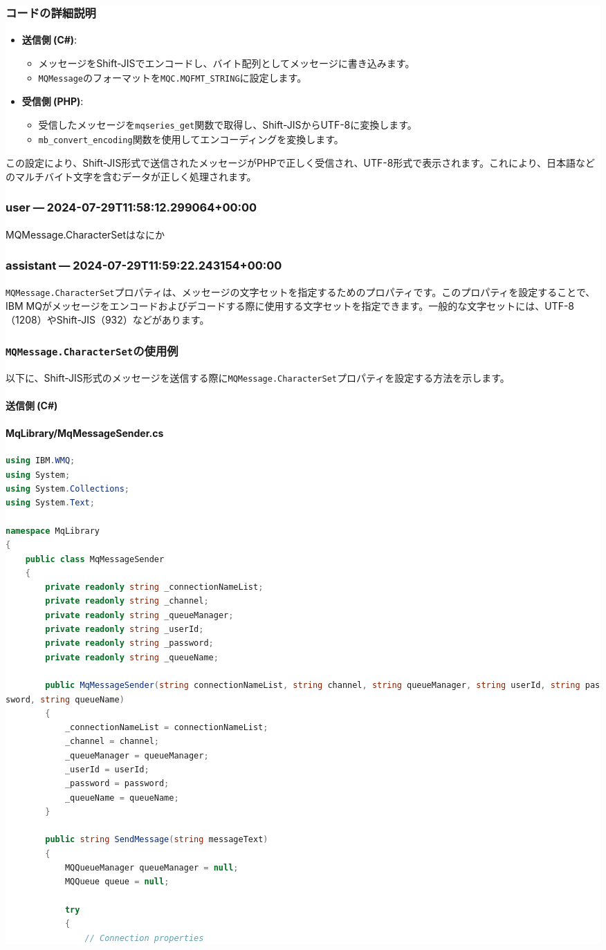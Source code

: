 
### コードの詳細説明

- **送信側 (C#)**:
  - メッセージをShift-JISでエンコードし、バイト配列としてメッセージに書き込みます。
  - `MQMessage`のフォーマットを`MQC.MQFMT_STRING`に設定します。

- **受信側 (PHP)**:
  - 受信したメッセージを`mqseries_get`関数で取得し、Shift-JISからUTF-8に変換します。
  - `mb_convert_encoding`関数を使用してエンコーディングを変換します。

この設定により、Shift-JIS形式で送信されたメッセージがPHPで正しく受信され、UTF-8形式で表示されます。これにより、日本語などのマルチバイト文字を含むデータが正しく処理されます。

### user — 2024-07-29T11:58:12.299064+00:00

MQMessage.CharacterSetはなにか

### assistant — 2024-07-29T11:59:22.243154+00:00

`MQMessage.CharacterSet`プロパティは、メッセージの文字セットを指定するためのプロパティです。このプロパティを設定することで、IBM MQがメッセージをエンコードおよびデコードする際に使用する文字セットを指定できます。一般的な文字セットには、UTF-8（1208）やShift-JIS（932）などがあります。

### `MQMessage.CharacterSet`の使用例

以下に、Shift-JIS形式のメッセージを送信する際に`MQMessage.CharacterSet`プロパティを設定する方法を示します。

#### 送信側 (C#)

#### MqLibrary/MqMessageSender.cs

```csharp
using IBM.WMQ;
using System;
using System.Collections;
using System.Text;

namespace MqLibrary
{
    public class MqMessageSender
    {
        private readonly string _connectionNameList;
        private readonly string _channel;
        private readonly string _queueManager;
        private readonly string _userId;
        private readonly string _password;
        private readonly string _queueName;

        public MqMessageSender(string connectionNameList, string channel, string queueManager, string userId, string password, string queueName)
        {
            _connectionNameList = connectionNameList;
            _channel = channel;
            _queueManager = queueManager;
            _userId = userId;
            _password = password;
            _queueName = queueName;
        }

        public string SendMessage(string messageText)
        {
            MQQueueManager queueManager = null;
            MQQueue queue = null;

            try
            {
                // Connection properties
```